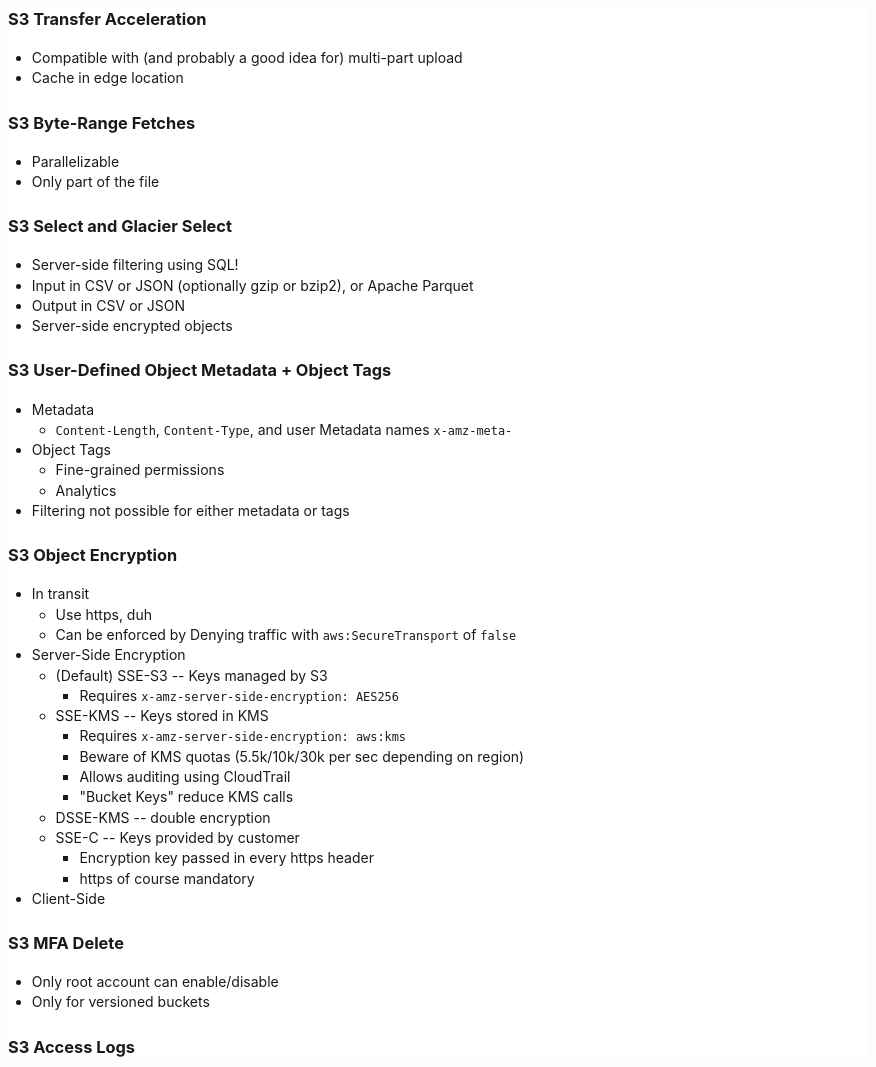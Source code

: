 ### S3 Transfer Acceleration

- Compatible with (and probably a good idea for) multi-part upload
- Cache in edge location

### S3 Byte-Range Fetches

- Parallelizable
- Only part of the file

### S3 Select and Glacier Select

- Server-side filtering using SQL!
- Input in CSV or JSON (optionally gzip or bzip2), or Apache Parquet
- Output in CSV or JSON
- Server-side encrypted objects

### S3 User-Defined Object Metadata + Object Tags

- Metadata
  - `Content-Length`, `Content-Type`, and user Metadata names `x-amz-meta-`
- Object Tags
  - Fine-grained permissions
  - Analytics
- Filtering not possible for either metadata or tags

### S3 Object Encryption

- In transit
  - Use https, duh
  - Can be enforced by Denying traffic with `aws:SecureTransport` of `false`
- Server-Side Encryption
  - (Default) SSE-S3 -- Keys managed by S3
    - Requires `x-amz-server-side-encryption: AES256`
  - SSE-KMS -- Keys stored in KMS
    - Requires `x-amz-server-side-encryption: aws:kms`
    - Beware of KMS quotas (5.5k/10k/30k per sec depending on region)
    - Allows auditing using CloudTrail
    - "Bucket Keys" reduce KMS calls
  - DSSE-KMS -- double encryption
  - SSE-C -- Keys provided by customer
    - Encryption key passed in every https header
    - https of course mandatory
- Client-Side

### S3 MFA Delete

- Only root account can enable/disable
- Only for versioned buckets

### S3 Access Logs

